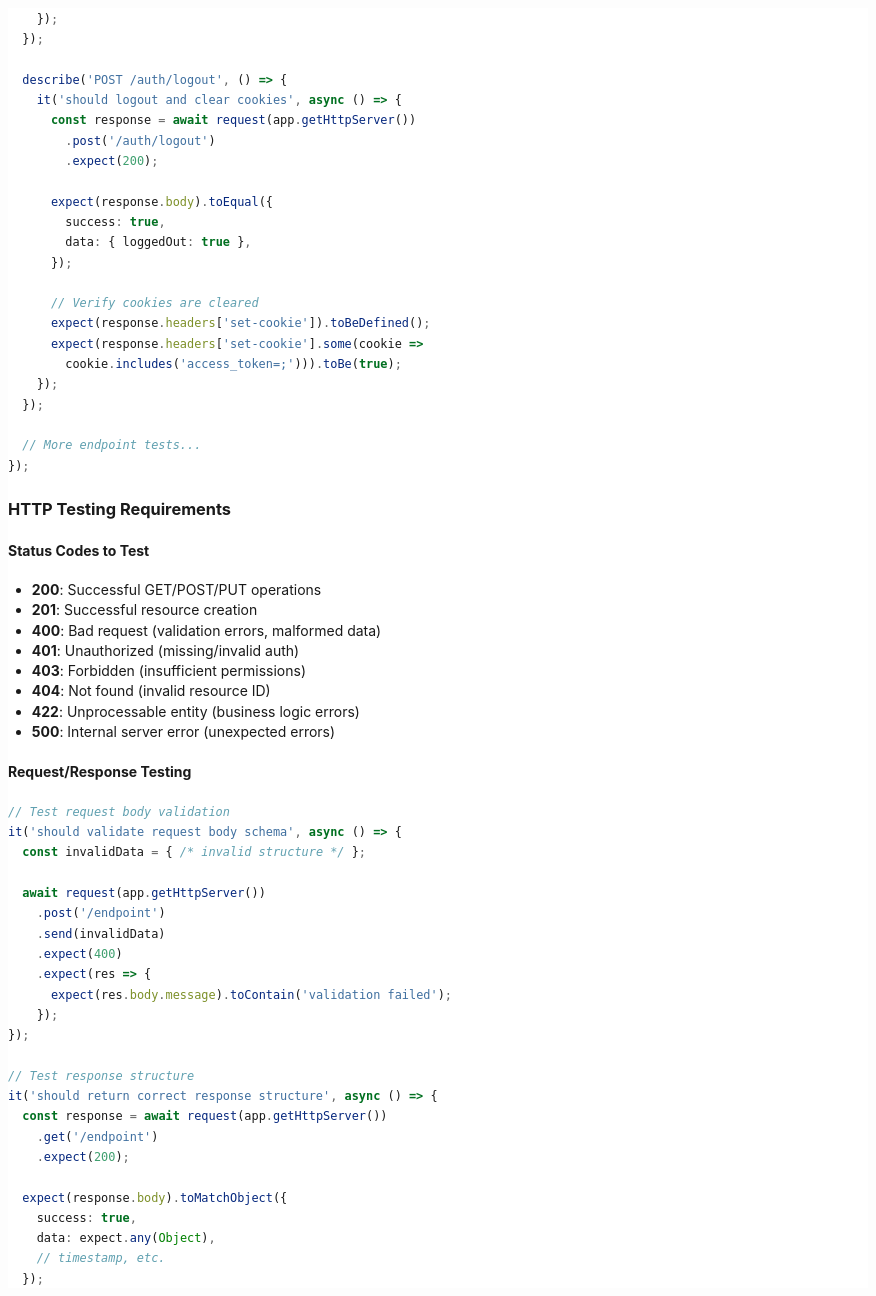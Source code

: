 ```typescript
    });
  });

  describe('POST /auth/logout', () => {
    it('should logout and clear cookies', async () => {
      const response = await request(app.getHttpServer())
        .post('/auth/logout')
        .expect(200);

      expect(response.body).toEqual({
        success: true,
        data: { loggedOut: true },
      });

      // Verify cookies are cleared
      expect(response.headers['set-cookie']).toBeDefined();
      expect(response.headers['set-cookie'].some(cookie => 
        cookie.includes('access_token=;'))).toBe(true);
    });
  });

  // More endpoint tests...
});
```

### HTTP Testing Requirements

#### Status Codes to Test
- **200**: Successful GET/POST/PUT operations  
- **201**: Successful resource creation
- **400**: Bad request (validation errors, malformed data)
- **401**: Unauthorized (missing/invalid auth)
- **403**: Forbidden (insufficient permissions)
- **404**: Not found (invalid resource ID)
- **422**: Unprocessable entity (business logic errors)
- **500**: Internal server error (unexpected errors)

#### Request/Response Testing
```typescript
// Test request body validation
it('should validate request body schema', async () => {
  const invalidData = { /* invalid structure */ };
  
  await request(app.getHttpServer())
    .post('/endpoint')
    .send(invalidData)
    .expect(400)
    .expect(res => {
      expect(res.body.message).toContain('validation failed');
    });
});

// Test response structure
it('should return correct response structure', async () => {
  const response = await request(app.getHttpServer())
    .get('/endpoint')
    .expect(200);

  expect(response.body).toMatchObject({
    success: true,
    data: expect.any(Object),
    // timestamp, etc.
  });
```